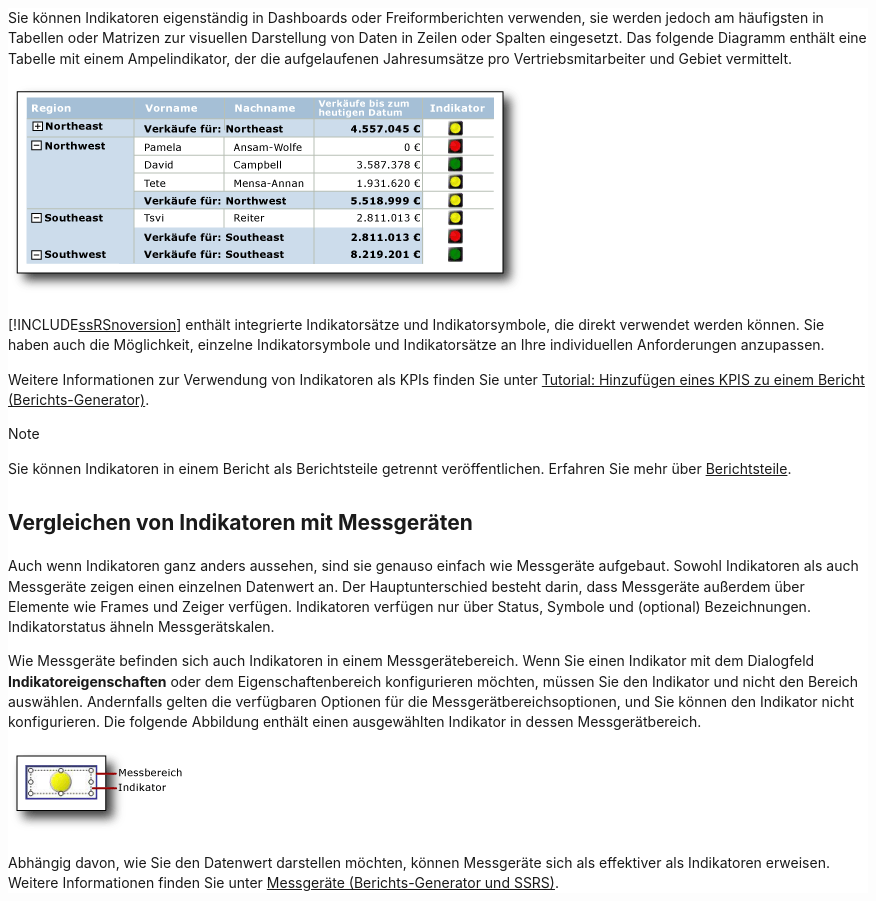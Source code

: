  Sie können Indikatoren eigenständig in Dashboards oder Freiformberichten verwenden, sie werden jedoch am häufigsten in Tabellen oder Matrizen zur visuellen Darstellung von Daten in Zeilen oder Spalten eingesetzt. Das folgende Diagramm enthält eine Tabelle mit einem Ampelindikator, der die aufgelaufenen Jahresumsätze pro Vertriebsmitarbeiter und Gebiet vermittelt.  
   
 ![Rs_IndicatorTableTrafficLight](../../reporting-services/report-design/media/rs-indicatortabletrafficlight.gif "Rs_IndicatorTableTrafficLight")  
  
 [!INCLUDE[ssRSnoversion](../../includes/ssrsnoversion-md.md)] enthält integrierte Indikatorsätze und Indikatorsymbole, die direkt verwendet werden können. Sie haben auch die Möglichkeit, einzelne Indikatorsymbole und Indikatorsätze an Ihre individuellen Anforderungen anzupassen.  
  
 Weitere Informationen zur Verwendung von Indikatoren als KPIs finden Sie unter [Tutorial: Hinzufügen eines KPIS zu einem Bericht &#40;Berichts-Generator&#41;](../../reporting-services/tutorial-adding-a-kpi-to-your-report-report-builder.md).  
  
> [!NOTE]  
>  Sie können Indikatoren in einem Bericht als Berichtsteile getrennt veröffentlichen. Erfahren Sie mehr über [Berichtsteile](../../reporting-services/report-design/report-parts-report-builder-and-ssrs.md).  
  
##  <a name="ComparingIndicatorsToGauges"></a> Vergleichen von Indikatoren mit Messgeräten  
 Auch wenn Indikatoren ganz anders aussehen, sind sie genauso einfach wie Messgeräte aufgebaut. Sowohl Indikatoren als auch Messgeräte zeigen einen einzelnen Datenwert an. Der Hauptunterschied besteht darin, dass Messgeräte außerdem über Elemente wie Frames und Zeiger verfügen. Indikatoren verfügen nur über Status, Symbole und (optional) Bezeichnungen. Indikatorstatus ähneln Messgerätskalen.  
  
 Wie Messgeräte befinden sich auch Indikatoren in einem Messgerätebereich. Wenn Sie einen Indikator mit dem Dialogfeld **Indikatoreigenschaften** oder dem Eigenschaftenbereich konfigurieren möchten, müssen Sie den Indikator und nicht den Bereich auswählen. Andernfalls gelten die verfügbaren Optionen für die Messgerätbereichsoptionen, und Sie können den Indikator nicht konfigurieren. Die folgende Abbildung enthält einen ausgewählten Indikator in dessen Messgerätbereich.  
  
 ![Rs_GaugePanelWithIndicator](../../reporting-services/report-design/media/rs-gaugepanelwithindicator.gif "Rs_GaugePanelWithIndicator")  
  
 Abhängig davon, wie Sie den Datenwert darstellen möchten, können Messgeräte sich als effektiver als Indikatoren erweisen. Weitere Informationen finden Sie unter [Messgeräte &#40;Berichts-Generator und SSRS&#41;](../../reporting-services/report-design/gauges-report-builder-and-ssrs.md).  
  